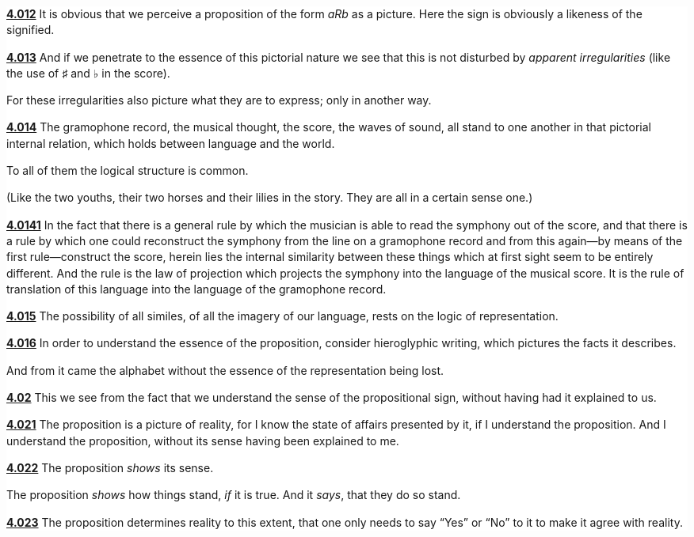   
**[4.012](/w/index.php/Logisch-philosophische_Abhandlung#4.012 "Logisch-philosophische Abhandlung")** It is obvious that we perceive a proposition of the form _aRb_ as a picture. Here the sign is obviously a likeness of the signified.

  
**[4.013](/w/index.php/Logisch-philosophische_Abhandlung#4.013 "Logisch-philosophische Abhandlung")** And if we penetrate to the essence of this pictorial nature we see that this is not disturbed by _apparent irregularities_ (like the use of ♯ and ♭ in the score).

For these irregularities also picture what they are to express; only in another way.

  
**[4.014](/w/index.php/Logisch-philosophische_Abhandlung#4.014 "Logisch-philosophische Abhandlung")** The gramophone record, the musical thought, the score, the waves of sound, all stand to one another in that pictorial internal relation, which holds between language and the world.

To all of them the logical structure is common.

(Like the two youths, their two horses and their lilies in the story. They are all in a certain sense one.)

  
**[4.0141](/w/index.php/Logisch-philosophische_Abhandlung#4.0141 "Logisch-philosophische Abhandlung")** In the fact that there is a general rule by which the musician is able to read the symphony out of the score, and that there is a rule by which one could reconstruct the symphony from the line on a gramophone record and from this again—by means of the first rule—construct the score, herein lies the internal similarity between these things which at first sight seem to be entirely different. And the rule is the law of projection which projects the symphony into the language of the musical score. It is the rule of translation of this language into the language of the gramophone record.

  
**[4.015](/w/index.php/Logisch-philosophische_Abhandlung#4.015 "Logisch-philosophische Abhandlung")** The possibility of all similes, of all the imagery of our language, rests on the logic of representation.

  
**[4.016](/w/index.php/Logisch-philosophische_Abhandlung#4.016 "Logisch-philosophische Abhandlung")** In order to understand the essence of the proposition, consider hieroglyphic writing, which pictures the facts it describes.

And from it came the alphabet without the essence of the representation being lost.

  
**[4.02](/w/index.php/Logisch-philosophische_Abhandlung#4.02 "Logisch-philosophische Abhandlung")** This we see from the fact that we understand the sense of the propositional sign, without having had it explained to us.

  
**[4.021](/w/index.php/Logisch-philosophische_Abhandlung#4.021 "Logisch-philosophische Abhandlung")** The proposition is a picture of reality, for I know the state of affairs presented by it, if I understand the proposition. And I understand the proposition, without its sense having been explained to me.

  
**[4.022](/w/index.php/Logisch-philosophische_Abhandlung#4.022 "Logisch-philosophische Abhandlung")** The proposition _shows_ its sense.

The proposition _shows_ how things stand, _if_ it is true. And it _says_, that they do so stand.

  
**[4.023](/w/index.php/Logisch-philosophische_Abhandlung#4.023 "Logisch-philosophische Abhandlung")** The proposition determines reality to this extent, that one only needs to say “Yes” or “No” to it to make it agree with reality.
